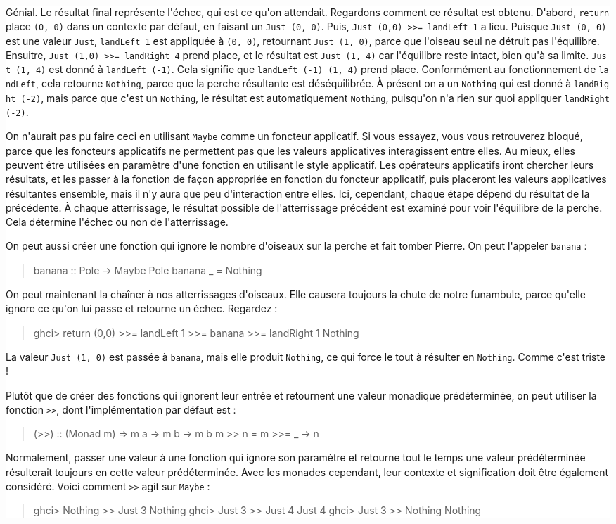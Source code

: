 Génial. Le résultat final représente l'échec, qui est ce qu'on attendait.
Regardons comment ce résultat est obtenu. D'abord, `return` place `(0, 0)` dans
un contexte par défaut, en faisant un `Just (0, 0)`. Puis, `Just (0,0) >>=
landLeft 1` a lieu. Puisque `Just (0, 0)` est une valeur `Just`, `landLeft 1`
est appliquée à `(0, 0)`, retournant `Just (1, 0)`, parce que l'oiseau seul ne
détruit pas l'équilibre. Ensuitre, `Just (1,0) >>= landRight 4` prend place, et
le résultat est `Just (1, 4)` car l'équilibre reste intact, bien qu'à sa
limite. `Just (1, 4)` est donné à `landLeft (-1)`. Cela signifie que `landLeft
(-1) (1, 4)` prend place. Conformément au fonctionnement de `landLeft`, cela
retourne `Nothing`, parce que la perche résultante est déséquilibrée. À présent
on a un `Nothing` qui est donné à `landRight (-2)`, mais parce que c'est un
`Nothing`, le résultat est automatiquement `Nothing`, puisqu'on n'a rien sur
quoi appliquer `landRight (-2)`.

On n'aurait pas pu faire ceci en utilisant `Maybe` comme un foncteur
applicatif. Si vous essayez, vous vous retrouverez bloqué, parce que les
foncteurs applicatifs ne permettent pas que les valeurs applicatives
interagissent entre elles. Au mieux, elles peuvent être utilisées en paramètre
d'une fonction en utilisant le style applicatif. Les opérateurs applicatifs
iront chercher leurs résultats, et les passer à la fonction de façon appropriée
en fonction du foncteur applicatif, puis placeront les valeurs applicatives
résultantes ensemble, mais il n'y aura que peu d'interaction entre elles. Ici,
cependant, chaque étape dépend du résultat de la précédente. À chaque
atterrissage, le résultat possible de l'atterrissage précédent est examiné pour
voir l'équilibre de la perche. Cela détermine l'échec ou non de l'atterrissage.

On peut aussi créer une fonction qui ignore le nombre d'oiseaux sur la perche
et fait tomber Pierre. On peut l'appeler `banana`&nbsp;:

> banana :: Pole -> Maybe Pole
> banana _ = Nothing

On peut maintenant la chaîner à nos atterrissages d'oiseaux. Elle causera
toujours la chute de notre funambule, parce qu'elle ignore ce qu'on lui passe
et retourne un échec. Regardez&nbsp;:

> ghci> return (0,0) >>= landLeft 1 >>= banana >>= landRight 1
> Nothing

La valeur `Just (1, 0)` est passée à `banana`, mais elle produit `Nothing`, ce
qui force le tout à résulter en `Nothing`. Comme c'est triste !

Plutôt que de créer des fonctions qui ignorent leur entrée et retournent une
valeur monadique prédéterminée, on peut utiliser la fonction `>>`, dont
l'implémentation par défaut est&nbsp;:

> (>>) :: (Monad m) => m a -> m b -> m b
> m >> n = m >>= \_ -> n

Normalement, passer une valeur à une fonction qui ignore son paramètre et
retourne tout le temps une valeur prédéterminée résulterait toujours en cette
valeur prédéterminée. Avec les monades cependant, leur contexte et
signification doit être également considéré. Voici comment `>>` agit sur
`Maybe`&nbsp;:

> ghci> Nothing >> Just 3
> Nothing
> ghci> Just 3 >> Just 4
> Just 4
> ghci> Just 3 >> Nothing
> Nothing
